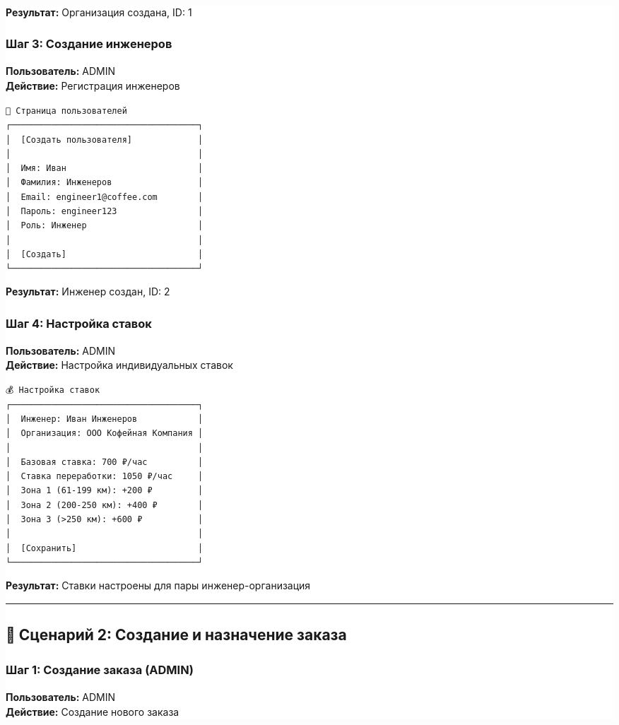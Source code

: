 **Результат:** Организация создана, ID: 1

### **Шаг 3: Создание инженеров**
**Пользователь:** ADMIN  
**Действие:** Регистрация инженеров

```
👥 Страница пользователей
┌─────────────────────────────────────┐
│  [Создать пользователя]             │
│                                     │
│  Имя: Иван                          │
│  Фамилия: Инженеров                 │
│  Email: engineer1@coffee.com        │
│  Пароль: engineer123                │
│  Роль: Инженер                      │
│                                     │
│  [Создать]                          │
└─────────────────────────────────────┘
```

**Результат:** Инженер создан, ID: 2

### **Шаг 4: Настройка ставок**
**Пользователь:** ADMIN  
**Действие:** Настройка индивидуальных ставок

```
💰 Настройка ставок
┌─────────────────────────────────────┐
│  Инженер: Иван Инженеров            │
│  Организация: ООО Кофейная Компания │
│                                     │
│  Базовая ставка: 700 ₽/час          │
│  Ставка переработки: 1050 ₽/час     │
│  Зона 1 (61-199 км): +200 ₽         │
│  Зона 2 (200-250 км): +400 ₽        │
│  Зона 3 (>250 км): +600 ₽           │
│                                     │
│  [Сохранить]                        │
└─────────────────────────────────────┘
```

**Результат:** Ставки настроены для пары инженер-организация

---

## 📝 **Сценарий 2: Создание и назначение заказа**

### **Шаг 1: Создание заказа (ADMIN)**
**Пользователь:** ADMIN  
**Действие:** Создание нового заказа
